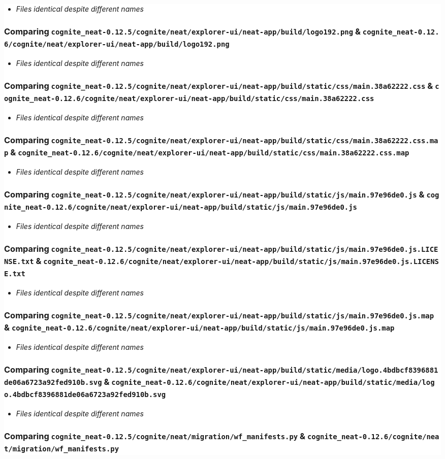  * *Files identical despite different names*

### Comparing `cognite_neat-0.12.5/cognite/neat/explorer-ui/neat-app/build/logo192.png` & `cognite_neat-0.12.6/cognite/neat/explorer-ui/neat-app/build/logo192.png`

 * *Files identical despite different names*

### Comparing `cognite_neat-0.12.5/cognite/neat/explorer-ui/neat-app/build/static/css/main.38a62222.css` & `cognite_neat-0.12.6/cognite/neat/explorer-ui/neat-app/build/static/css/main.38a62222.css`

 * *Files identical despite different names*

### Comparing `cognite_neat-0.12.5/cognite/neat/explorer-ui/neat-app/build/static/css/main.38a62222.css.map` & `cognite_neat-0.12.6/cognite/neat/explorer-ui/neat-app/build/static/css/main.38a62222.css.map`

 * *Files identical despite different names*

### Comparing `cognite_neat-0.12.5/cognite/neat/explorer-ui/neat-app/build/static/js/main.97e96de0.js` & `cognite_neat-0.12.6/cognite/neat/explorer-ui/neat-app/build/static/js/main.97e96de0.js`

 * *Files identical despite different names*

### Comparing `cognite_neat-0.12.5/cognite/neat/explorer-ui/neat-app/build/static/js/main.97e96de0.js.LICENSE.txt` & `cognite_neat-0.12.6/cognite/neat/explorer-ui/neat-app/build/static/js/main.97e96de0.js.LICENSE.txt`

 * *Files identical despite different names*

### Comparing `cognite_neat-0.12.5/cognite/neat/explorer-ui/neat-app/build/static/js/main.97e96de0.js.map` & `cognite_neat-0.12.6/cognite/neat/explorer-ui/neat-app/build/static/js/main.97e96de0.js.map`

 * *Files identical despite different names*

### Comparing `cognite_neat-0.12.5/cognite/neat/explorer-ui/neat-app/build/static/media/logo.4bdbcf8396881de06a6723a92fed910b.svg` & `cognite_neat-0.12.6/cognite/neat/explorer-ui/neat-app/build/static/media/logo.4bdbcf8396881de06a6723a92fed910b.svg`

 * *Files identical despite different names*

### Comparing `cognite_neat-0.12.5/cognite/neat/migration/wf_manifests.py` & `cognite_neat-0.12.6/cognite/neat/migration/wf_manifests.py`
